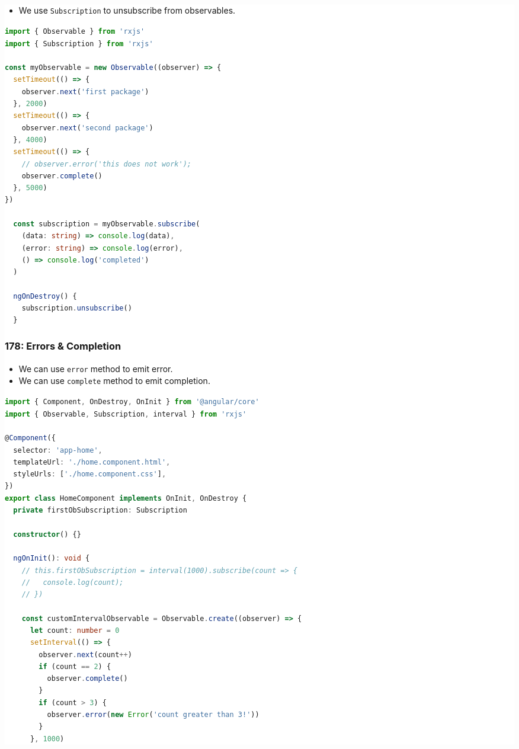 - We use `Subscription` to unsubscribe from observables.

```ts
import { Observable } from 'rxjs'
import { Subscription } from 'rxjs'

const myObservable = new Observable((observer) => {
  setTimeout(() => {
    observer.next('first package')
  }, 2000)
  setTimeout(() => {
    observer.next('second package')
  }, 4000)
  setTimeout(() => {
    // observer.error('this does not work');
    observer.complete()
  }, 5000)
})

  const subscription = myObservable.subscribe(
    (data: string) => console.log(data),
    (error: string) => console.log(error),
    () => console.log('completed')
  )

  ngOnDestroy() {
    subscription.unsubscribe()
  }
```

### **178: Errors & Completion**

- We can use `error` method to emit error.
- We can use `complete` method to emit completion.

```ts
import { Component, OnDestroy, OnInit } from '@angular/core'
import { Observable, Subscription, interval } from 'rxjs'

@Component({
  selector: 'app-home',
  templateUrl: './home.component.html',
  styleUrls: ['./home.component.css'],
})
export class HomeComponent implements OnInit, OnDestroy {
  private firstObSubscription: Subscription

  constructor() {}

  ngOnInit(): void {
    // this.firstObSubscription = interval(1000).subscribe(count => {
    //   console.log(count);
    // })

    const customIntervalObservable = Observable.create((observer) => {
      let count: number = 0
      setInterval(() => {
        observer.next(count++)
        if (count == 2) {
          observer.complete()
        }
        if (count > 3) {
          observer.error(new Error('count greater than 3!'))
        }
      }, 1000)
```